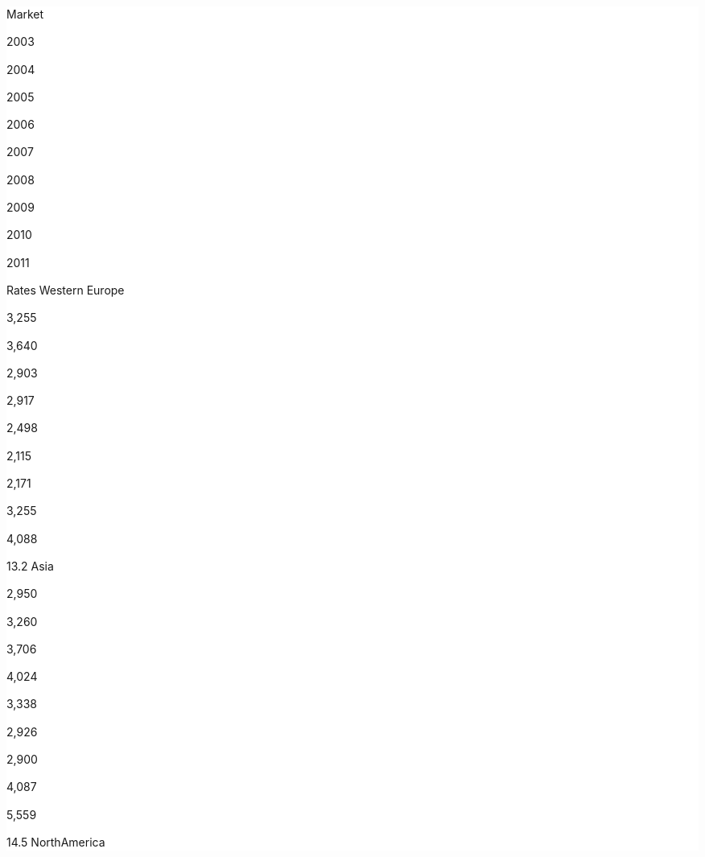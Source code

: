 Market
 
2003
 
2004
 
2005
 
2006
 
2007
 
2008
 
2009
 
2010
 
2011
 
Rates
Western Europe
 
3,255 
 
3,640 
 
2,903 
 
2,917 
 
2,498 
 
2,115 
 
2,171 
 
3,255 
 
4,088 
 
13.2 
Asia
 
2,950 
 
3,260 
 
3,706 
 
4,024 
 
3,338 
 
2,926 
 
2,900 
 
4,087 
 
5,559 
 
14.5
NorthAmerica
 